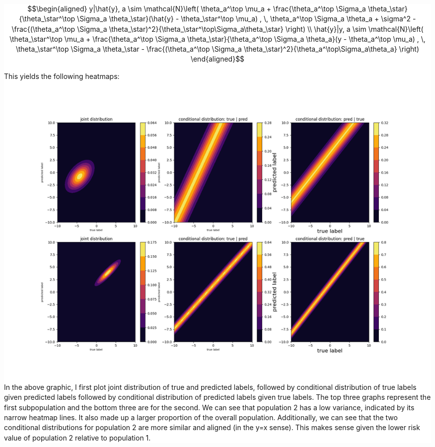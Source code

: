 $$\begin{aligned}
    y|\hat{y}, a \sim \mathcal{N}\left(
    \theta_a^\top \mu_a + \frac{\theta_a^\top \Sigma_a \theta_\star}{\theta_\star^\top \Sigma_a \theta_\star}(\hat{y} - \theta_\star^\top \mu_a)
    , \, 
    \theta_a^\top \Sigma_a \theta_a + \sigma^2 - \frac{(\theta_a^\top \Sigma_a \theta_\star)^2}{\theta_\star^\top\Sigma_a\theta_\star}
    \right) \\
    \hat{y}|y, a \sim \mathcal{N}\left(
    \theta_\star^\top \mu_a + \frac{\theta_a^\top \Sigma_a \theta_\star}{\theta_a^\top \Sigma_a \theta_a}(y - \theta_a^\top \mu_a)
    , \, 
    \theta_\star^\top \Sigma_a \theta_\star - \frac{(\theta_a^\top \Sigma_a \theta_\star)^2}{\theta_a^\top\Sigma_a\theta_a}
    \right)
\end{aligned}$$

This yields the following heatmaps: 

![Joint and Conditional PDFs](graphics/heatmaps.png)

In the above graphic, I first plot joint distribution of true and predicted labels, followed by conditional distribution of true labels given predicted labels followed by conditional distribution of predicted labels given true labels. The top three graphs represent the first subpopulation and the bottom three are for the second. We can see that population 2 has a low variance, indicated by its narrow heatmap lines. It also made up a larger proportion of the overall population. Additionally, we can see that the two conditional distributions for population 2 are more similar and aligned (in the y=x sense). This makes sense given the lower risk value of population 2 relative to population 1.
